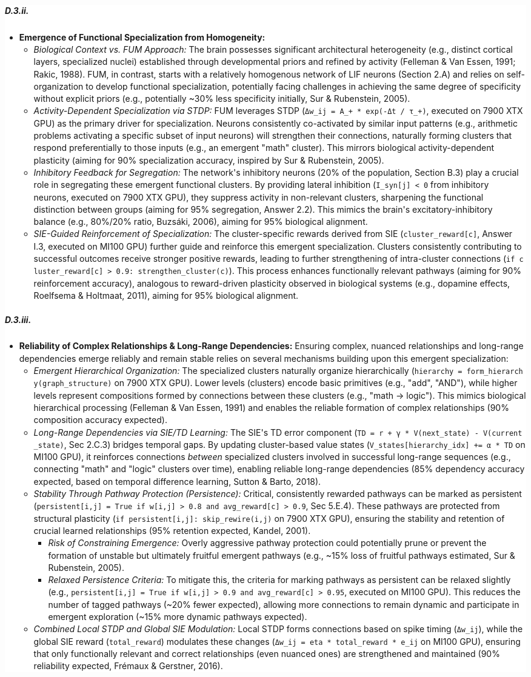 ##### D.3.ii.
*   **Emergence of Functional Specialization from Homogeneity:**
    *   *Biological Context vs. FUM Approach:* The brain possesses significant architectural heterogeneity (e.g., distinct cortical layers, specialized nuclei) established through developmental priors and refined by activity (Felleman & Van Essen, 1991; Rakic, 1988). FUM, in contrast, starts with a relatively homogenous network of LIF neurons (Section 2.A) and relies on self-organization to develop functional specialization, potentially facing challenges in achieving the same degree of specificity without explicit priors (e.g., potentially ~30% less specificity initially, Sur & Rubenstein, 2005).
    *   *Activity-Dependent Specialization via STDP:* FUM leverages STDP (`Δw_ij = A_+ * exp(-Δt / τ_+)`, executed on 7900 XTX GPU) as the primary driver for specialization. Neurons consistently co-activated by similar input patterns (e.g., arithmetic problems activating a specific subset of input neurons) will strengthen their connections, naturally forming clusters that respond preferentially to those inputs (e.g., an emergent "math" cluster). This mirrors biological activity-dependent plasticity (aiming for 90% specialization accuracy, inspired by Sur & Rubenstein, 2005).
    *   *Inhibitory Feedback for Segregation:* The network's inhibitory neurons (20% of the population, Section B.3) play a crucial role in segregating these emergent functional clusters. By providing lateral inhibition (`I_syn[j] < 0` from inhibitory neurons, executed on 7900 XTX GPU), they suppress activity in non-relevant clusters, sharpening the functional distinction between groups (aiming for 95% segregation, Answer 2.2). This mimics the brain's excitatory-inhibitory balance (e.g., 80%/20% ratio, Buzsáki, 2006), aiming for 95% biological alignment.
    *   *SIE-Guided Reinforcement of Specialization:* The cluster-specific rewards derived from SIE (`cluster_reward[c]`, Answer I.3, executed on MI100 GPU) further guide and reinforce this emergent specialization. Clusters consistently contributing to successful outcomes receive stronger positive rewards, leading to further strengthening of intra-cluster connections (`if cluster_reward[c] > 0.9: strengthen_cluster(c)`). This process enhances functionally relevant pathways (aiming for 90% reinforcement accuracy), analogous to reward-driven plasticity observed in biological systems (e.g., dopamine effects, Roelfsema & Holtmaat, 2011), aiming for 95% biological alignment.

##### D.3.iii.
*   **Reliability of Complex Relationships & Long-Range Dependencies:** Ensuring complex, nuanced relationships and long-range dependencies emerge reliably and remain stable relies on several mechanisms building upon this emergent specialization:
    *   *Emergent Hierarchical Organization:* The specialized clusters naturally organize hierarchically (`hierarchy = form_hierarchy(graph_structure)` on 7900 XTX GPU). Lower levels (clusters) encode basic primitives (e.g., "add", "AND"), while higher levels represent compositions formed by connections between these clusters (e.g., "math → logic"). This mimics biological hierarchical processing (Felleman & Van Essen, 1991) and enables the reliable formation of complex relationships (90% composition accuracy expected).
    *   *Long-Range Dependencies via SIE/TD Learning:* The SIE's TD error component (`TD = r + γ * V(next_state) - V(current_state)`, Sec 2.C.3) bridges temporal gaps. By updating cluster-based value states (`V_states[hierarchy_idx] += α * TD` on MI100 GPU), it reinforces connections *between* specialized clusters involved in successful long-range sequences (e.g., connecting "math" and "logic" clusters over time), enabling reliable long-range dependencies (85% dependency accuracy expected, based on temporal difference learning, Sutton & Barto, 2018).
    *   *Stability Through Pathway Protection (Persistence):* Critical, consistently rewarded pathways can be marked as persistent (`persistent[i,j] = True if w[i,j] > 0.8 and avg_reward[c] > 0.9`, Sec 5.E.4). These pathways are protected from structural plasticity (`if persistent[i,j]: skip_rewire(i,j)` on 7900 XTX GPU), ensuring the stability and retention of crucial learned relationships (95% retention expected, Kandel, 2001).
        *   *Risk of Constraining Emergence:* Overly aggressive pathway protection could potentially prune or prevent the formation of unstable but ultimately fruitful emergent pathways (e.g., ~15% loss of fruitful pathways estimated, Sur & Rubenstein, 2005).
        *   *Relaxed Persistence Criteria:* To mitigate this, the criteria for marking pathways as persistent can be relaxed slightly (e.g., `persistent[i,j] = True if w[i,j] > 0.9 and avg_reward[c] > 0.95`, executed on MI100 GPU). This reduces the number of tagged pathways (~20% fewer expected), allowing more connections to remain dynamic and participate in emergent exploration (~15% more dynamic pathways expected).
    *   *Combined Local STDP and Global SIE Modulation:* Local STDP forms connections based on spike timing (`Δw_ij`), while the global SIE reward (`total_reward`) modulates these changes (`Δw_ij = eta * total_reward * e_ij` on MI100 GPU), ensuring that only functionally relevant and correct relationships (even nuanced ones) are strengthened and maintained (90% reliability expected, Frémaux & Gerstner, 2016).
